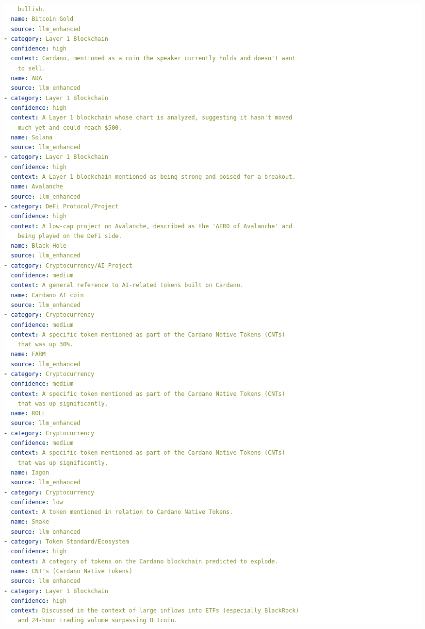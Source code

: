 ```yaml
    bullish.
  name: Bitcoin Gold
  source: llm_enhanced
- category: Layer 1 Blockchain
  confidence: high
  context: Cardano, mentioned as a coin the speaker currently holds and doesn't want
    to sell.
  name: ADA
  source: llm_enhanced
- category: Layer 1 Blockchain
  confidence: high
  context: A Layer 1 blockchain whose chart is analyzed, suggesting it hasn't moved
    much yet and could reach $500.
  name: Solana
  source: llm_enhanced
- category: Layer 1 Blockchain
  confidence: high
  context: A Layer 1 blockchain mentioned as being strong and poised for a breakout.
  name: Avalanche
  source: llm_enhanced
- category: DeFi Protocol/Project
  confidence: high
  context: A low-cap project on Avalanche, described as the 'AERO of Avalanche' and
    being played on the DeFi side.
  name: Black Hole
  source: llm_enhanced
- category: Cryptocurrency/AI Project
  confidence: medium
  context: A general reference to AI-related tokens built on Cardano.
  name: Cardano AI coin
  source: llm_enhanced
- category: Cryptocurrency
  confidence: medium
  context: A specific token mentioned as part of the Cardano Native Tokens (CNTs)
    that was up 30%.
  name: FARM
  source: llm_enhanced
- category: Cryptocurrency
  confidence: medium
  context: A specific token mentioned as part of the Cardano Native Tokens (CNTs)
    that was up significantly.
  name: ROLL
  source: llm_enhanced
- category: Cryptocurrency
  confidence: medium
  context: A specific token mentioned as part of the Cardano Native Tokens (CNTs)
    that was up significantly.
  name: Iagon
  source: llm_enhanced
- category: Cryptocurrency
  confidence: low
  context: A token mentioned in relation to Cardano Native Tokens.
  name: Snake
  source: llm_enhanced
- category: Token Standard/Ecosystem
  confidence: high
  context: A category of tokens on the Cardano blockchain predicted to explode.
  name: CNT's (Cardano Native Tokens)
  source: llm_enhanced
- category: Layer 1 Blockchain
  confidence: high
  context: Discussed in the context of large inflows into ETFs (especially BlackRock)
    and 24-hour trading volume surpassing Bitcoin.
```